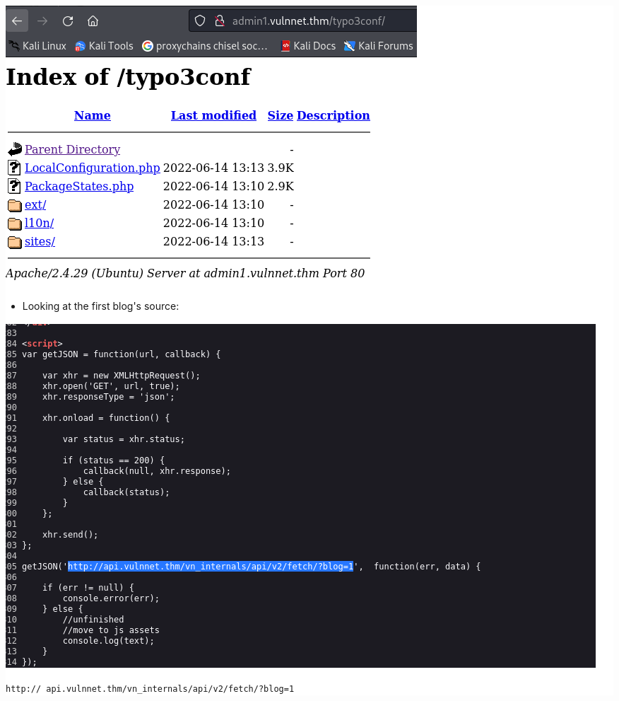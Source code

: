 ![image10](../resources/35910c4fb9f247f0a15ea7370ba03128.png)

- Looking at the first blog's source:

![image11](../resources/929feddb106c4f319a8fd7ae7e9560f3.png)

`http:// api.vulnnet.thm/vn_internals/api/v2/fetch/?blog=1`
